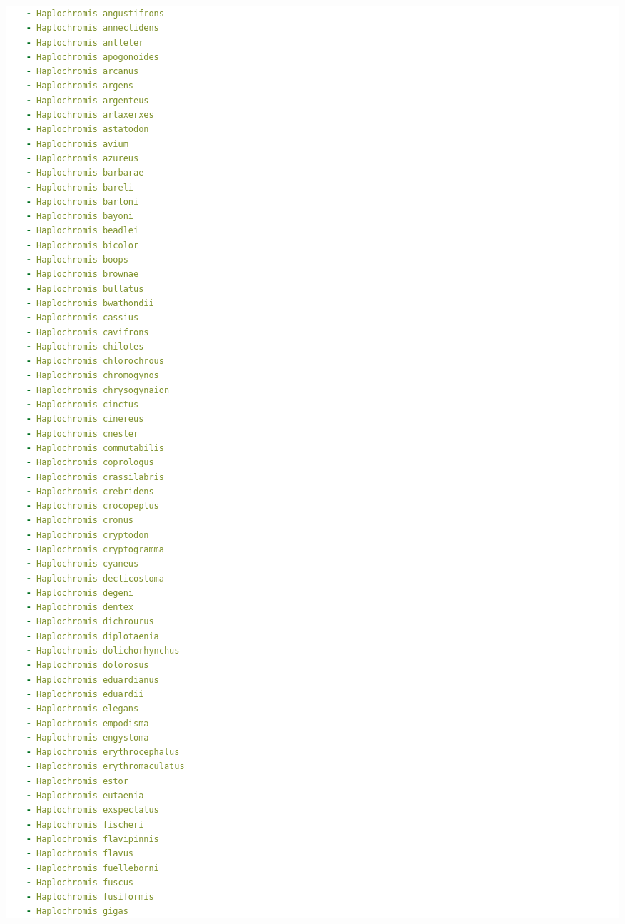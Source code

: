 ```yaml
    - Haplochromis angustifrons
    - Haplochromis annectidens
    - Haplochromis antleter
    - Haplochromis apogonoides
    - Haplochromis arcanus
    - Haplochromis argens
    - Haplochromis argenteus
    - Haplochromis artaxerxes
    - Haplochromis astatodon
    - Haplochromis avium
    - Haplochromis azureus
    - Haplochromis barbarae
    - Haplochromis bareli
    - Haplochromis bartoni
    - Haplochromis bayoni
    - Haplochromis beadlei
    - Haplochromis bicolor
    - Haplochromis boops
    - Haplochromis brownae
    - Haplochromis bullatus
    - Haplochromis bwathondii
    - Haplochromis cassius
    - Haplochromis cavifrons
    - Haplochromis chilotes
    - Haplochromis chlorochrous
    - Haplochromis chromogynos
    - Haplochromis chrysogynaion
    - Haplochromis cinctus
    - Haplochromis cinereus
    - Haplochromis cnester
    - Haplochromis commutabilis
    - Haplochromis coprologus
    - Haplochromis crassilabris
    - Haplochromis crebridens
    - Haplochromis crocopeplus
    - Haplochromis cronus
    - Haplochromis cryptodon
    - Haplochromis cryptogramma
    - Haplochromis cyaneus
    - Haplochromis decticostoma
    - Haplochromis degeni
    - Haplochromis dentex
    - Haplochromis dichrourus
    - Haplochromis diplotaenia
    - Haplochromis dolichorhynchus
    - Haplochromis dolorosus
    - Haplochromis eduardianus
    - Haplochromis eduardii
    - Haplochromis elegans
    - Haplochromis empodisma
    - Haplochromis engystoma
    - Haplochromis erythrocephalus
    - Haplochromis erythromaculatus
    - Haplochromis estor
    - Haplochromis eutaenia
    - Haplochromis exspectatus
    - Haplochromis fischeri
    - Haplochromis flavipinnis
    - Haplochromis flavus
    - Haplochromis fuelleborni
    - Haplochromis fuscus
    - Haplochromis fusiformis
    - Haplochromis gigas
```